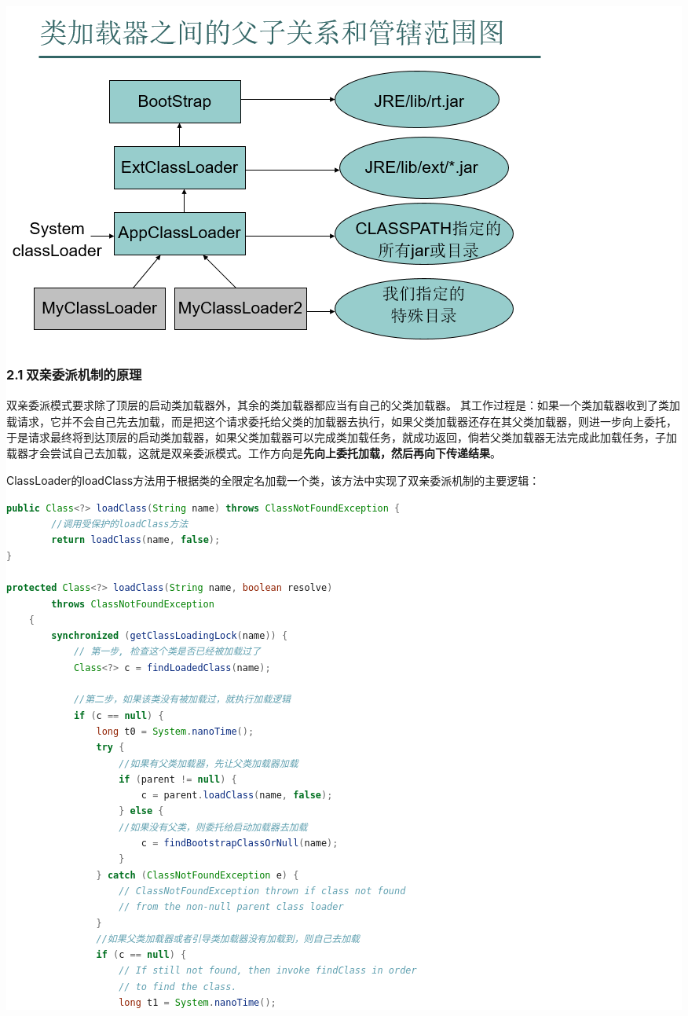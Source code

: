 ![java-class-loader.png](images/java-class-loader.png)

### 2.1 双亲委派机制的原理

双亲委派模式要求除了顶层的启动类加载器外，其余的类加载器都应当有自己的父类加载器。
其工作过程是：如果一个类加载器收到了类加载请求，它并不会自己先去加载，而是把这个请求委托给父类的加载器去执行，如果父类加载器还存在其父类加载器，则进一步向上委托，于是请求最终将到达顶层的启动类加载器，如果父类加载器可以完成类加载任务，就成功返回，倘若父类加载器无法完成此加载任务，子加载器才会尝试自己去加载，这就是双亲委派模式。工作方向是**先向上委托加载，然后再向下传递结果**。

ClassLoader的loadClass方法用于根据类的全限定名加载一个类，该方法中实现了双亲委派机制的主要逻辑：

```java
public Class<?> loadClass(String name) throws ClassNotFoundException {
        //调用受保护的loadClass方法
        return loadClass(name, false);
}

protected Class<?> loadClass(String name, boolean resolve)
        throws ClassNotFoundException
    {
        synchronized (getClassLoadingLock(name)) {
            // 第一步, 检查这个类是否已经被加载过了
            Class<?> c = findLoadedClass(name);

            //第二步，如果该类没有被加载过，就执行加载逻辑
            if (c == null) {
                long t0 = System.nanoTime();
                try {
                    //如果有父类加载器，先让父类加载器加载
                    if (parent != null) {
                        c = parent.loadClass(name, false);
                    } else {
                    //如果没有父类，则委托给启动加载器去加载
                        c = findBootstrapClassOrNull(name);
                    }
                } catch (ClassNotFoundException e) {
                    // ClassNotFoundException thrown if class not found
                    // from the non-null parent class loader
                }
                //如果父类加载器或者引导类加载器没有加载到，则自己去加载
                if (c == null) {
                    // If still not found, then invoke findClass in order
                    // to find the class.
                    long t1 = System.nanoTime();
```